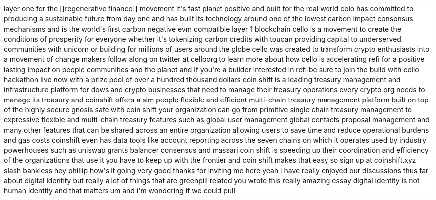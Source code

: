 layer one for the [[regenerative finance]]
movement it's fast planet positive and
built for the real world celo has
committed to producing a sustainable
future from day one and has built its
technology around one of the lowest
carbon impact consensus mechanisms and
is the world's first carbon negative evm
compatible layer 1 blockchain cello is a
movement to create the conditions of
prosperity for everyone whether it's
tokenizing carbon credits with toucan
providing capital to underserved
communities with unicorn or building for
millions of users around the globe cello
was created to transform crypto
enthusiasts into a movement of change
makers follow along on twitter at
celloorg to learn more about how cello
is accelerating refi for a positive
lasting impact on people communities and
the planet and if you're a builder
interested in refi be sure to join the
build with cello hackathon live now with
a prize pool of over a hundred thousand
dollars coin shift is a leading treasury
management and infrastructure platform
for dows and crypto businesses that need
to manage their treasury operations
every crypto org needs to manage its
treasury and coinshift offers a sim
people flexible and efficient
multi-chain treasury management platform
built on top of the highly secure gnosis
safe with coin shift your organization
can go from primitive single chain
treasury management to expressive
flexible and multi-chain treasury
features such as global user management
global contacts proposal management and
many other features that can be shared
across an entire organization allowing
users to save time and reduce
operational burdens and gas costs
coinshift even has data tools like
account reporting across the seven
chains on which it operates used by
industry powerhouses such as uniswap
grants balancer consensus and massari
coin shift is speeding up their
coordination and efficiency of the
organizations that use it you have to
keep up with the frontier and coin shift
makes that easy so sign up at
coinshift.xyz slash bankless hey phillip
how's it going
very good thanks for inviting me here
yeah i have really enjoyed our
discussions thus far about digital
identity but really a lot of things that
are greenpill related you wrote this
really amazing essay digital identity is
not human identity and that matters
um and i'm wondering if we could pull